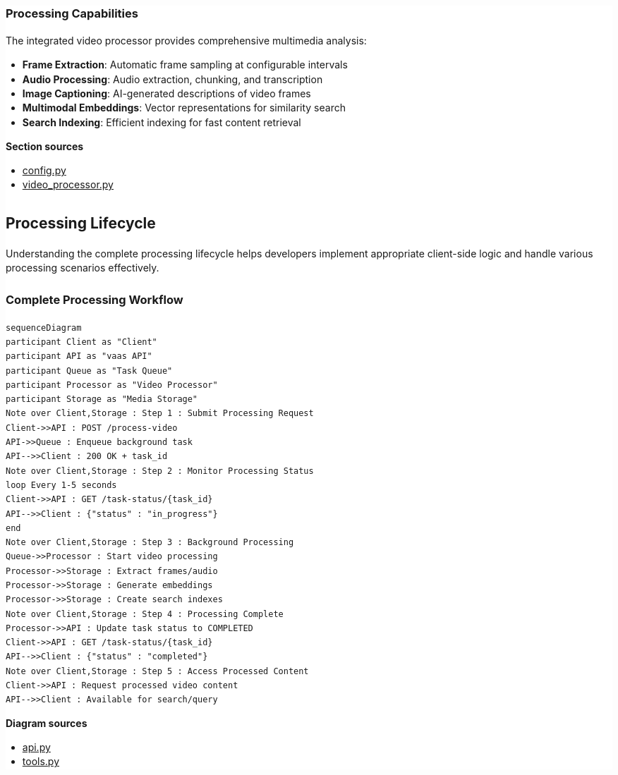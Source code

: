 ### Processing Capabilities

The integrated video processor provides comprehensive multimedia analysis:

- **Frame Extraction**: Automatic frame sampling at configurable intervals
- **Audio Processing**: Audio extraction, chunking, and transcription
- **Image Captioning**: AI-generated descriptions of video frames
- **Multimodal Embeddings**: Vector representations for similarity search
- **Search Indexing**: Efficient indexing for fast content retrieval

**Section sources**
- [config.py](file://vaas-mcp/src/vaas_mcp/config.py#L15-L25)
- [video_processor.py](file://vaas-mcp/src/vaas_mcp/video/ingestion/video_processor.py#L25-L35)

## Processing Lifecycle

Understanding the complete processing lifecycle helps developers implement appropriate client-side logic and handle various processing scenarios effectively.

### Complete Processing Workflow

```mermaid
sequenceDiagram
participant Client as "Client"
participant API as "vaas API"
participant Queue as "Task Queue"
participant Processor as "Video Processor"
participant Storage as "Media Storage"
Note over Client,Storage : Step 1 : Submit Processing Request
Client->>API : POST /process-video
API->>Queue : Enqueue background task
API-->>Client : 200 OK + task_id
Note over Client,Storage : Step 2 : Monitor Processing Status
loop Every 1-5 seconds
Client->>API : GET /task-status/{task_id}
API-->>Client : {"status" : "in_progress"}
end
Note over Client,Storage : Step 3 : Background Processing
Queue->>Processor : Start video processing
Processor->>Storage : Extract frames/audio
Processor->>Storage : Generate embeddings
Processor->>Storage : Create search indexes
Note over Client,Storage : Step 4 : Processing Complete
Processor->>API : Update task status to COMPLETED
Client->>API : GET /task-status/{task_id}
API-->>Client : {"status" : "completed"}
Note over Client,Storage : Step 5 : Access Processed Content
Client->>API : Request processed video content
API-->>Client : Available for search/query
```

**Diagram sources**
- [api.py](file://vaas-api/src/vaas_api/api.py#L75-L105)
- [tools.py](file://vaas-mcp/src/vaas_mcp/tools.py#L15-L30)
